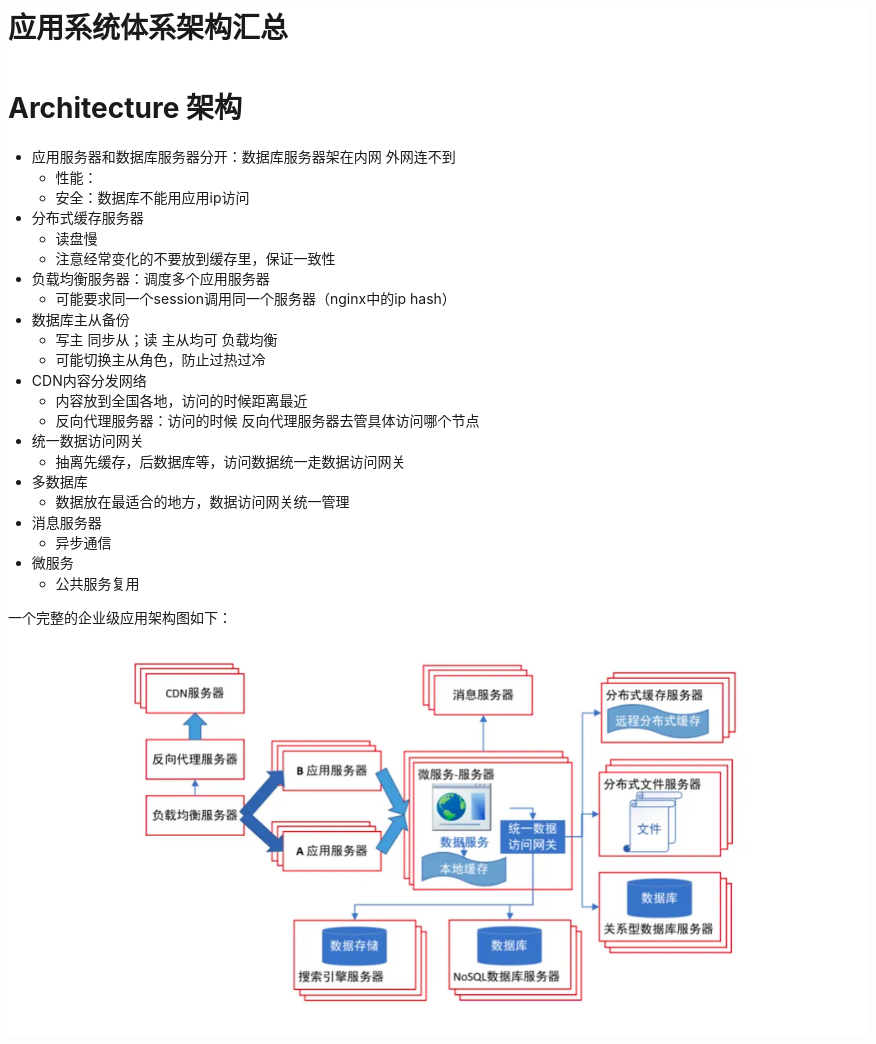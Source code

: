 # 应用系统体系架构汇总

# Architecture 架构

- 应用服务器和数据库服务器分开：数据库服务器架在内网 外网连不到
  - 性能：
  - 安全：数据库不能用应用ip访问
- 分布式缓存服务器
  - 读盘慢
  - 注意经常变化的不要放到缓存里，保证一致性
- 负载均衡服务器：调度多个应用服务器
  - 可能要求同一个session调用同一个服务器（nginx中的ip hash）
- 数据库主从备份
  - 写主 同步从；读 主从均可 负载均衡
  - 可能切换主从角色，防止过热过冷
- CDN内容分发网络
  - 内容放到全国各地，访问的时候距离最近
  - 反向代理服务器：访问的时候 反向代理服务器去管具体访问哪个节点
- 统一数据访问网关
  - 抽离先缓存，后数据库等，访问数据统一走数据访问网关
- 多数据库
  - 数据放在最适合的地方，数据访问网关统一管理
- 消息服务器
  - 异步通信
- 微服务
  - 公共服务复用

一个完整的企业级应用架构图如下：

![1736606977636](new_%E5%BA%94%E7%94%A8%E7%B3%BB%E7%BB%9F%E4%BD%93%E7%B3%BB%E6%9E%B6%E6%9E%84.assets/1736606977636.jpg)
